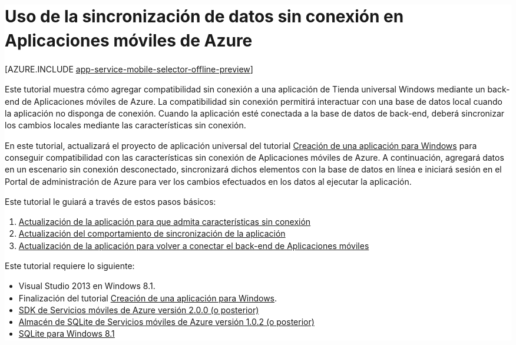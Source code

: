 <properties
	pageTitle="Uso de datos sin conexión con Aplicaciones móviles de Azure (Tienda Windows) | Centro de desarrollo móvil"
	description="Obtenga información acerca de cómo usar Aplicaciones móviles de Azure para almacenar en caché y sincronizar datos sin conexión en su aplicación de la Tienda Windows"
	documentationCenter="windows"
	authors="christopheranderson"
	manager="dwrede"
	editor=""
	services="app-service\mobile"/>

<tags
	ms.service="app-service-mobile"
	ms.workload="mobile"
	ms.tgt_pltfrm="mobile-windows"
	ms.devlang="dotnet"
	ms.topic="article"
	ms.date="03/22/2015"
	ms.author="chrande"/>

# Uso de la sincronización de datos sin conexión en Aplicaciones móviles de Azure

[AZURE.INCLUDE [app-service-mobile-selector-offline-preview](../../includes/app-service-mobile-selector-offline-preview.md)]


Este tutorial muestra cómo agregar compatibilidad sin conexión a una aplicación de Tienda universal Windows mediante un back-end de Aplicaciones móviles de Azure. La compatibilidad sin conexión permitirá interactuar con una base de datos local cuando la aplicación no disponga de conexión. Cuando la aplicación esté conectada a la base de datos de back-end, deberá sincronizar los cambios locales mediante las características sin conexión.



En este tutorial, actualizará el proyecto de aplicación universal del tutorial [Creación de una aplicación para Windows] para conseguir compatibilidad con las características sin conexión de Aplicaciones móviles de Azure. A continuación, agregará datos en un escenario sin conexión desconectado, sincronizará dichos elementos con la base de datos en línea e iniciará sesión en el Portal de administración de Azure para ver los cambios efectuados en los datos al ejecutar la aplicación.

Este tutorial le guiará a través de estos pasos básicos:

1. [Actualización de la aplicación para que admita características sin conexión]
2. [Actualización del comportamiento de sincronización de la aplicación]
3. [Actualización de la aplicación para volver a conectar el back-end de Aplicaciones móviles]

Este tutorial requiere lo siguiente:

* Visual Studio 2013 en Windows 8.1.
* Finalización del tutorial [Creación de una aplicación para Windows].
* [SDK de Servicios móviles de Azure versión 2.0.0 (o posterior)][Azure Mobile App SDK Nuget]
* [Almacén de SQLite de Servicios móviles de Azure versión 1.0.2 (o posterior)][SQLite store Nuget]
* [SQLite para Windows 8.1](www.sqlite.org/downloads)


[Actualización de la aplicación para que admita características sin conexión]: #enable-offline-app
[Actualización del comportamiento de sincronización de la aplicación]: #update-sync
[Actualización de la aplicación para volver a conectar el back-end de Aplicaciones móviles]: #update-online-app
[Next Steps]: #next-steps
[1]: ./media/app-service-mobile-windows-store-dotnet-get-started-offline-data-preview/app-service-mobile-add-reference-sqlite-dialog.png
[11]: ./media/app-service-mobile-windows-store-dotnet-get-started-offline-data-preview/app-service-mobile-add-wp81-reference-sqlite-dialog.png
[13]: ./media/app-service-mobile-windows-store-dotnet-get-started-offline-data-preview/cpu-architecture.png
[TodoList Offline Sample]: http://go.microsoft.com/fwlink/?LinkId=394777
[Creación de una aplicación para Windows]: /documentation/articles/app-service-mobile-dotnet-backend-windows-store-dotnet-get-started-preview/
[SQLite para Windows 8.1]: http://go.microsoft.com/fwlink/?LinkId=394776
[SQLite para Windows Phone 8.1]: http://go.microsoft.com/fwlink/?LinkId=397953
[Azure Mobile App SDK Nuget]: http://www.nuget.org/packages/WindowsAzure.MobileServices/2.0.0-beta
[SQLite store nuget]: http://www.nuget.org/packages/WindowsAzure.MobileServices.SQLiteStore/1.0.2
